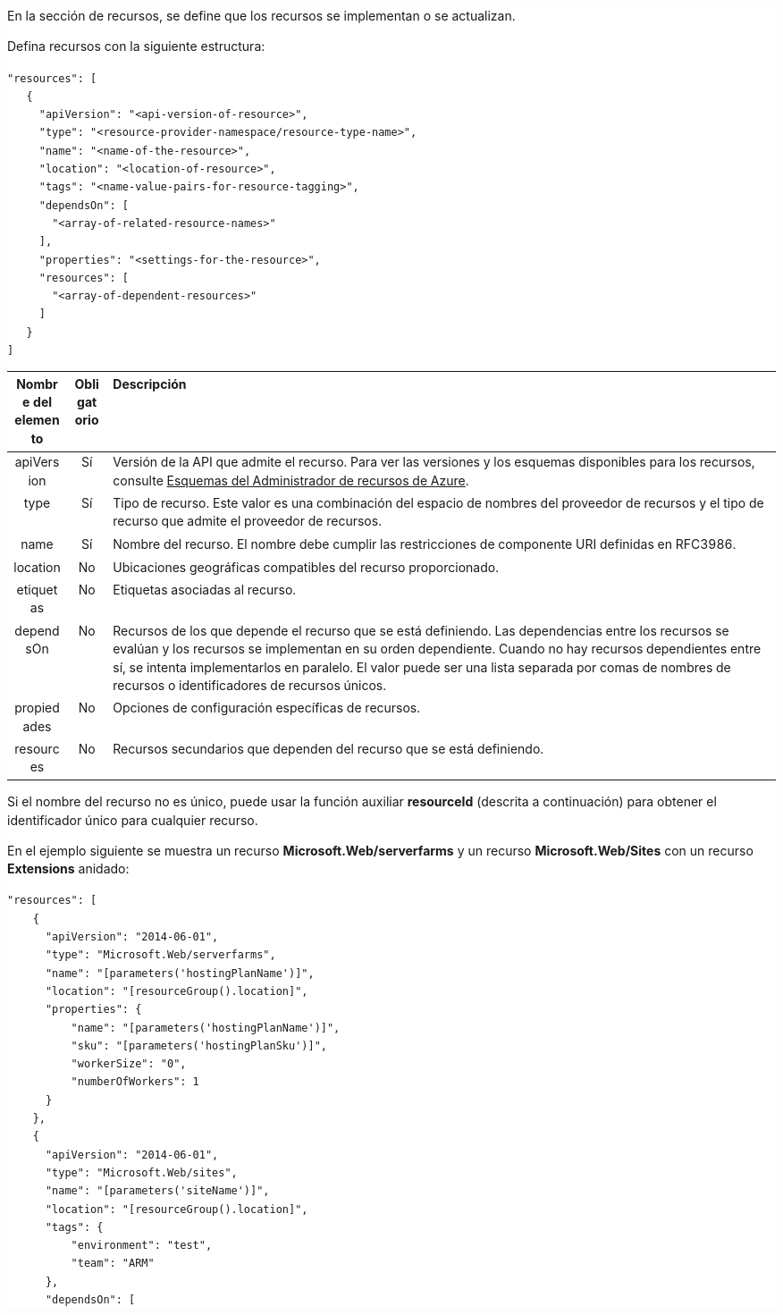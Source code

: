 En la sección de recursos, se define que los recursos se implementan o se actualizan.

Defina recursos con la siguiente estructura:

    "resources": [
       {
         "apiVersion": "<api-version-of-resource>",
         "type": "<resource-provider-namespace/resource-type-name>",
         "name": "<name-of-the-resource>",
         "location": "<location-of-resource>",
         "tags": "<name-value-pairs-for-resource-tagging>",
         "dependsOn": [
           "<array-of-related-resource-names>"
         ],
         "properties": "<settings-for-the-resource>",
         "resources": [
           "<array-of-dependent-resources>"
         ]
       }
    ]

| Nombre del elemento | Obligatorio | Descripción
| :----------------------: | :------: | :----------
| apiVersion | Sí | Versión de la API que admite el recurso. Para ver las versiones y los esquemas disponibles para los recursos, consulte [Esquemas del Administrador de recursos de Azure](https://github.com/Azure/azure-resource-manager-schemas).
| type | Sí | Tipo de recurso. Este valor es una combinación del espacio de nombres del proveedor de recursos y el tipo de recurso que admite el proveedor de recursos.
| name | Sí | Nombre del recurso. El nombre debe cumplir las restricciones de componente URI definidas en RFC3986.
| location | No | Ubicaciones geográficas compatibles del recurso proporcionado.
| etiquetas | No | Etiquetas asociadas al recurso.
| dependsOn | No | Recursos de los que depende el recurso que se está definiendo. Las dependencias entre los recursos se evalúan y los recursos se implementan en su orden dependiente. Cuando no hay recursos dependientes entre sí, se intenta implementarlos en paralelo. El valor puede ser una lista separada por comas de nombres de recursos o identificadores de recursos únicos.
| propiedades | No | Opciones de configuración específicas de recursos.
| resources | No | Recursos secundarios que dependen del recurso que se está definiendo.

Si el nombre del recurso no es único, puede usar la función auxiliar **resourceId** (descrita a continuación) para obtener el identificador único para cualquier recurso.

En el ejemplo siguiente se muestra un recurso **Microsoft.Web/serverfarms** y un recurso **Microsoft.Web/Sites** con un recurso **Extensions** anidado:

    "resources": [
        {
          "apiVersion": "2014-06-01",
          "type": "Microsoft.Web/serverfarms",
          "name": "[parameters('hostingPlanName')]",
          "location": "[resourceGroup().location]",
          "properties": {
              "name": "[parameters('hostingPlanName')]",
              "sku": "[parameters('hostingPlanSku')]",
              "workerSize": "0",
              "numberOfWorkers": 1
          }
        },
        {
          "apiVersion": "2014-06-01",
          "type": "Microsoft.Web/sites",
          "name": "[parameters('siteName')]",
          "location": "[resourceGroup().location]",
          "tags": {
              "environment": "test",
              "team": "ARM"
          },
          "dependsOn": [